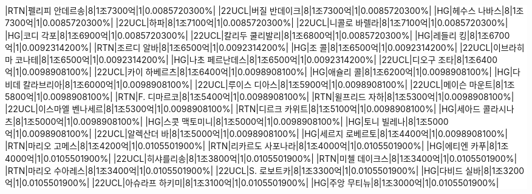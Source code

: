 |RTN|펠리피 안데르송|8|1조7300억|1|0.0085720300%|
|22UCL|버질 반데이크|8|1조7300억|1|0.0085720300%|
|HG|헤수스 나바스|8|1조7300억|1|0.0085720300%|
|22UCL|하파|8|1조7100억|1|0.0085720300%|
|22UCL|니콜로 바렐라|8|1조7100억|1|0.0085720300%|
|HG|코디 각포|8|1조6900억|1|0.0085720300%|
|22UCL|칼리두 쿨리발리|8|1조6800억|1|0.0085720300%|
|HG|레들리 킹|8|1조6700억|1|0.0092314200%|
|RTN|조르디 알바|8|1조6500억|1|0.0092314200%|
|HG|조 콜|8|1조6500억|1|0.0092314200%|
|22UCL|이브라히마 코나테|8|1조6500억|1|0.0092314200%|
|HG|나초 페르난데스|8|1조6500억|1|0.0092314200%|
|22UCL|디오구 조타|8|1조6400억|1|0.0098908100%|
|22UCL|카이 하베르츠|8|1조6400억|1|0.0098908100%|
|HG|애슐리 콜|8|1조6200억|1|0.0098908100%|
|HG|다비데 칼라브리아|8|1조6000억|1|0.0098908100%|
|22UCL|루이스 디아스|8|1조5900억|1|0.0098908100%|
|22UCL|메이슨 마운트|8|1조5800억|1|0.0098908100%|
|RTN|F. 디마르코|8|1조5400억|1|0.0098908100%|
|RTN|윌프리드 자하|8|1조5300억|1|0.0098908100%|
|22UCL|이스마엘 벤나세르|8|1조5300억|1|0.0098908100%|
|RTN|디르크 카위트|8|1조5100억|1|0.0098908100%|
|HG|세아드 콜라시나츠|8|1조5000억|1|0.0098908100%|
|HG|스콧 맥토미니|8|1조5000억|1|0.0098908100%|
|HG|토니 빌레나|8|1조5000억|1|0.0098908100%|
|22UCL|알렉산더 바|8|1조5000억|1|0.0098908100%|
|HG|세르지 로베르토|8|1조4400억|1|0.0098908100%|
|RTN|마리오 고메스|8|1조4200억|1|0.0105501900%|
|RTN|리카르도 사포나라|8|1조4000억|1|0.0105501900%|
|HG|에티엔 카푸|8|1조4000억|1|0.0105501900%|
|22UCL|히샤를리송|8|1조3800억|1|0.0105501900%|
|RTN|미첼 데이크스|8|1조3400억|1|0.0105501900%|
|RTN|마리오 수아레스|8|1조3400억|1|0.0105501900%|
|22UCL|S. 로보트카|8|1조3300억|1|0.0105501900%|
|HG|다비드 실바|8|1조3200억|1|0.0105501900%|
|22UCL|아슈라프 하키미|8|1조3100억|1|0.0105501900%|
|HG|주앙 무티뉴|8|1조3000억|1|0.0105501900%|